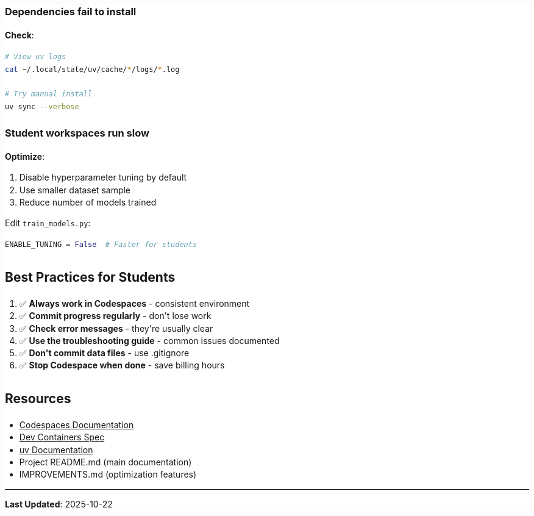 ### Dependencies fail to install

**Check**:
```bash
# View uv logs
cat ~/.local/state/uv/cache/*/logs/*.log

# Try manual install
uv sync --verbose
```

### Student workspaces run slow

**Optimize**:
1. Disable hyperparameter tuning by default
2. Use smaller dataset sample
3. Reduce number of models trained

Edit `train_models.py`:
```python
ENABLE_TUNING = False  # Faster for students
```

## Best Practices for Students

1. ✅ **Always work in Codespaces** - consistent environment
2. ✅ **Commit progress regularly** - don't lose work
3. ✅ **Check error messages** - they're usually clear
4. ✅ **Use the troubleshooting guide** - common issues documented
5. ✅ **Don't commit data files** - use .gitignore
6. ✅ **Stop Codespace when done** - save billing hours

## Resources

- [Codespaces Documentation](https://docs.github.com/en/codespaces)
- [Dev Containers Spec](https://containers.dev/)
- [uv Documentation](https://docs.astral.sh/uv/)
- Project README.md (main documentation)
- IMPROVEMENTS.md (optimization features)

---

**Last Updated**: 2025-10-22
